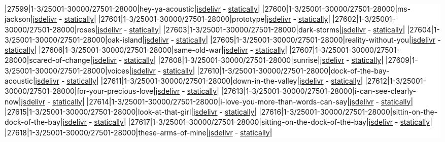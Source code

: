 |27599|1-3/25001-30000/27501-28000|hey-ya-acoustic|[jsdelivr](https://cdn.jsdelivr.net/gh/dbchord/webp-old-c-1110x370_1-3/25001-30000/27501-28000/hey-ya-acoustic.webp) - [statically](https://cdn.statically.io/gh/dbchord/webp-old-c-1110x370_1-3/img/25001-30000/27501-28000/hey-ya-acoustic.webp)|
|27600|1-3/25001-30000/27501-28000|ms-jackson|[jsdelivr](https://cdn.jsdelivr.net/gh/dbchord/webp-old-c-1110x370_1-3/25001-30000/27501-28000/ms-jackson.webp) - [statically](https://cdn.statically.io/gh/dbchord/webp-old-c-1110x370_1-3/img/25001-30000/27501-28000/ms-jackson.webp)|
|27601|1-3/25001-30000/27501-28000|prototype|[jsdelivr](https://cdn.jsdelivr.net/gh/dbchord/webp-old-c-1110x370_1-3/25001-30000/27501-28000/prototype.webp) - [statically](https://cdn.statically.io/gh/dbchord/webp-old-c-1110x370_1-3/img/25001-30000/27501-28000/prototype.webp)|
|27602|1-3/25001-30000/27501-28000|roses|[jsdelivr](https://cdn.jsdelivr.net/gh/dbchord/webp-old-c-1110x370_1-3/25001-30000/27501-28000/roses.webp) - [statically](https://cdn.statically.io/gh/dbchord/webp-old-c-1110x370_1-3/img/25001-30000/27501-28000/roses.webp)|
|27603|1-3/25001-30000/27501-28000|dark-storms|[jsdelivr](https://cdn.jsdelivr.net/gh/dbchord/webp-old-c-1110x370_1-3/25001-30000/27501-28000/dark-storms.webp) - [statically](https://cdn.statically.io/gh/dbchord/webp-old-c-1110x370_1-3/img/25001-30000/27501-28000/dark-storms.webp)|
|27604|1-3/25001-30000/27501-28000|oak-island|[jsdelivr](https://cdn.jsdelivr.net/gh/dbchord/webp-old-c-1110x370_1-3/25001-30000/27501-28000/oak-island.webp) - [statically](https://cdn.statically.io/gh/dbchord/webp-old-c-1110x370_1-3/img/25001-30000/27501-28000/oak-island.webp)|
|27605|1-3/25001-30000/27501-28000|reality-without-you|[jsdelivr](https://cdn.jsdelivr.net/gh/dbchord/webp-old-c-1110x370_1-3/25001-30000/27501-28000/reality-without-you.webp) - [statically](https://cdn.statically.io/gh/dbchord/webp-old-c-1110x370_1-3/img/25001-30000/27501-28000/reality-without-you.webp)|
|27606|1-3/25001-30000/27501-28000|same-old-war|[jsdelivr](https://cdn.jsdelivr.net/gh/dbchord/webp-old-c-1110x370_1-3/25001-30000/27501-28000/same-old-war.webp) - [statically](https://cdn.statically.io/gh/dbchord/webp-old-c-1110x370_1-3/img/25001-30000/27501-28000/same-old-war.webp)|
|27607|1-3/25001-30000/27501-28000|scared-of-change|[jsdelivr](https://cdn.jsdelivr.net/gh/dbchord/webp-old-c-1110x370_1-3/25001-30000/27501-28000/scared-of-change.webp) - [statically](https://cdn.statically.io/gh/dbchord/webp-old-c-1110x370_1-3/img/25001-30000/27501-28000/scared-of-change.webp)|
|27608|1-3/25001-30000/27501-28000|sunrise|[jsdelivr](https://cdn.jsdelivr.net/gh/dbchord/webp-old-c-1110x370_1-3/25001-30000/27501-28000/sunrise.webp) - [statically](https://cdn.statically.io/gh/dbchord/webp-old-c-1110x370_1-3/img/25001-30000/27501-28000/sunrise.webp)|
|27609|1-3/25001-30000/27501-28000|voices|[jsdelivr](https://cdn.jsdelivr.net/gh/dbchord/webp-old-c-1110x370_1-3/25001-30000/27501-28000/voices.webp) - [statically](https://cdn.statically.io/gh/dbchord/webp-old-c-1110x370_1-3/img/25001-30000/27501-28000/voices.webp)|
|27610|1-3/25001-30000/27501-28000|dock-of-the-bay-acoustic|[jsdelivr](https://cdn.jsdelivr.net/gh/dbchord/webp-old-c-1110x370_1-3/25001-30000/27501-28000/dock-of-the-bay-acoustic.webp) - [statically](https://cdn.statically.io/gh/dbchord/webp-old-c-1110x370_1-3/img/25001-30000/27501-28000/dock-of-the-bay-acoustic.webp)|
|27611|1-3/25001-30000/27501-28000|down-in-the-valley|[jsdelivr](https://cdn.jsdelivr.net/gh/dbchord/webp-old-c-1110x370_1-3/25001-30000/27501-28000/down-in-the-valley.webp) - [statically](https://cdn.statically.io/gh/dbchord/webp-old-c-1110x370_1-3/img/25001-30000/27501-28000/down-in-the-valley.webp)|
|27612|1-3/25001-30000/27501-28000|for-your-precious-love|[jsdelivr](https://cdn.jsdelivr.net/gh/dbchord/webp-old-c-1110x370_1-3/25001-30000/27501-28000/for-your-precious-love.webp) - [statically](https://cdn.statically.io/gh/dbchord/webp-old-c-1110x370_1-3/img/25001-30000/27501-28000/for-your-precious-love.webp)|
|27613|1-3/25001-30000/27501-28000|i-can-see-clearly-now|[jsdelivr](https://cdn.jsdelivr.net/gh/dbchord/webp-old-c-1110x370_1-3/25001-30000/27501-28000/i-can-see-clearly-now.webp) - [statically](https://cdn.statically.io/gh/dbchord/webp-old-c-1110x370_1-3/img/25001-30000/27501-28000/i-can-see-clearly-now.webp)|
|27614|1-3/25001-30000/27501-28000|i-love-you-more-than-words-can-say|[jsdelivr](https://cdn.jsdelivr.net/gh/dbchord/webp-old-c-1110x370_1-3/25001-30000/27501-28000/i-love-you-more-than-words-can-say.webp) - [statically](https://cdn.statically.io/gh/dbchord/webp-old-c-1110x370_1-3/img/25001-30000/27501-28000/i-love-you-more-than-words-can-say.webp)|
|27615|1-3/25001-30000/27501-28000|look-at-that-girl|[jsdelivr](https://cdn.jsdelivr.net/gh/dbchord/webp-old-c-1110x370_1-3/25001-30000/27501-28000/look-at-that-girl.webp) - [statically](https://cdn.statically.io/gh/dbchord/webp-old-c-1110x370_1-3/img/25001-30000/27501-28000/look-at-that-girl.webp)|
|27616|1-3/25001-30000/27501-28000|sittin-on-the-dock-of-the-bay|[jsdelivr](https://cdn.jsdelivr.net/gh/dbchord/webp-old-c-1110x370_1-3/25001-30000/27501-28000/sittin-on-the-dock-of-the-bay.webp) - [statically](https://cdn.statically.io/gh/dbchord/webp-old-c-1110x370_1-3/img/25001-30000/27501-28000/sittin-on-the-dock-of-the-bay.webp)|
|27617|1-3/25001-30000/27501-28000|sitting-on-the-dock-of-the-bay|[jsdelivr](https://cdn.jsdelivr.net/gh/dbchord/webp-old-c-1110x370_1-3/25001-30000/27501-28000/sitting-on-the-dock-of-the-bay.webp) - [statically](https://cdn.statically.io/gh/dbchord/webp-old-c-1110x370_1-3/img/25001-30000/27501-28000/sitting-on-the-dock-of-the-bay.webp)|
|27618|1-3/25001-30000/27501-28000|these-arms-of-mine|[jsdelivr](https://cdn.jsdelivr.net/gh/dbchord/webp-old-c-1110x370_1-3/25001-30000/27501-28000/these-arms-of-mine.webp) - [statically](https://cdn.statically.io/gh/dbchord/webp-old-c-1110x370_1-3/img/25001-30000/27501-28000/these-arms-of-mine.webp)|
